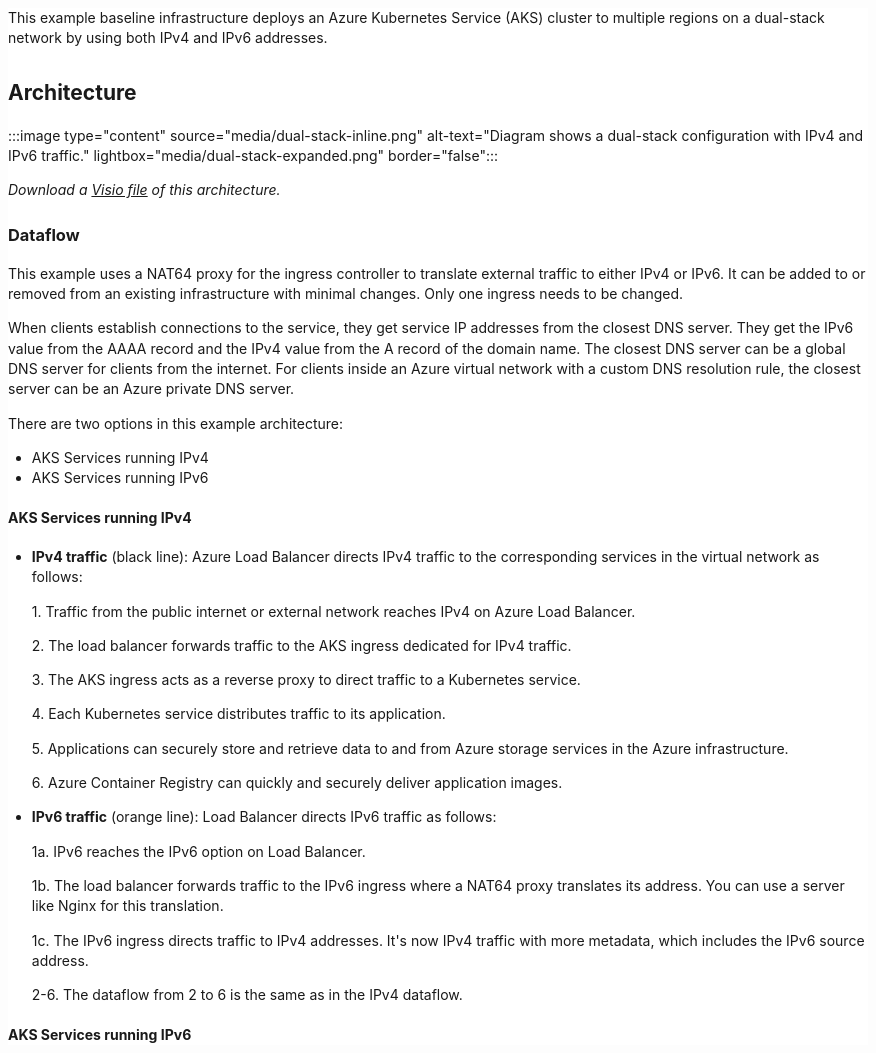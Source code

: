 This example baseline infrastructure deploys an Azure Kubernetes Service (AKS) cluster to multiple regions on a dual-stack network by using both IPv4 and IPv6 addresses.

## Architecture

:::image type="content" source="media/dual-stack-inline.png" alt-text="Diagram shows a dual-stack configuration with IPv4 and IPv6 traffic." lightbox="media/dual-stack-expanded.png" border="false":::

*Download a [Visio file](https://arch-center.azureedge.net/aks-dual-stack.vsdx) of this architecture.*

### Dataflow

This example uses a NAT64 proxy for the ingress controller to translate external traffic to either IPv4 or IPv6. It can be added to or removed from an existing infrastructure with minimal changes. Only one ingress needs to be changed.

When clients establish connections to the service, they get service IP addresses from the closest DNS server. They get the IPv6 value from the AAAA record and the IPv4 value from the A record of the domain name. The closest DNS server can be a global DNS server for clients from the internet. For clients inside an Azure virtual network with a custom DNS resolution rule, the closest server can be an Azure private DNS server.

There are two options in this example architecture:

- AKS Services running IPv4
- AKS Services running IPv6

#### AKS Services running IPv4

- **IPv4 traffic** (black line): Azure Load Balancer directs IPv4 traffic to the corresponding services in the virtual network as follows:

  1\. Traffic from the public internet or external network reaches IPv4 on Azure Load Balancer.

  2\. The load balancer forwards traffic to the AKS ingress dedicated for IPv4 traffic.

  3\. The AKS ingress acts as a reverse proxy to direct traffic to a Kubernetes service.

  4\. Each Kubernetes service distributes traffic to its application.

  5\. Applications can securely store and retrieve data to and from Azure storage services in the Azure infrastructure.
  
  6\. Azure Container Registry can quickly and securely deliver application images.

- **IPv6 traffic** (orange line): Load Balancer directs IPv6 traffic as follows:

  1a. IPv6 reaches the IPv6 option on Load Balancer.

  1b. The load balancer forwards traffic to the IPv6 ingress where a NAT64 proxy translates its address. You can use a server like Nginx for this translation.

  1c. The IPv6 ingress directs traffic to IPv4 addresses. It's now IPv4 traffic with more metadata, which includes the IPv6 source address.
  
  2-6. The dataflow from 2 to 6 is the same as in the IPv4 dataflow.

#### AKS Services running IPv6

